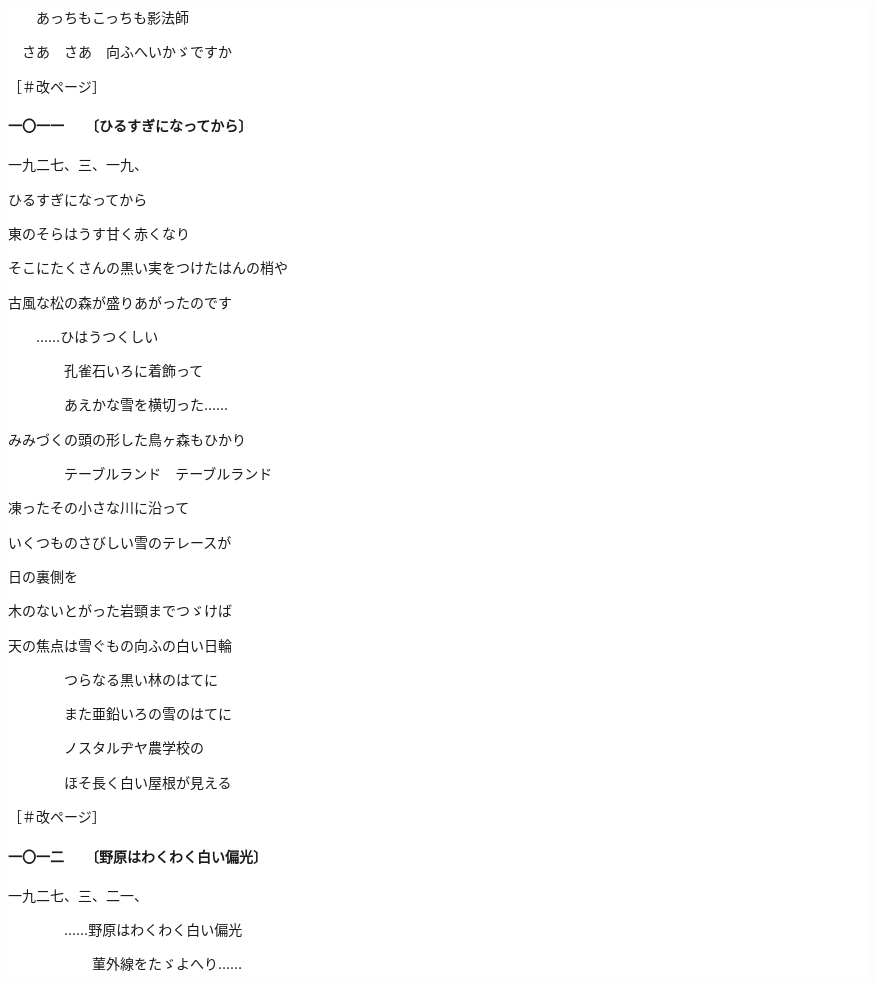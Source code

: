 　　あっちもこっちも影法師



　さあ　さあ　向ふへいかゞですか

［＃改ページ］



#### 一〇一一　　〔ひるすぎになってから〕


一九二七、三、一九、



ひるすぎになってから

東のそらはうす甘く赤くなり

そこにたくさんの黒い実をつけたはんの梢や

古風な松の森が盛りあがったのです

　　……ひはうつくしい

　　　　孔雀石いろに着飾って

　　　　あえかな雪を横切った……

みみづくの頭の形した鳥ヶ森もひかり

　　　　テーブルランド　テーブルランド

凍ったその小さな川に沿って

いくつものさびしい雪のテレースが

日の裏側を

木のないとがった岩頸までつゞけば

天の焦点は雪ぐもの向ふの白い日輪

　　　　つらなる黒い林のはてに

　　　　また亜鉛いろの雪のはてに

　　　　ノスタルヂヤ農学校の

　　　　ほそ長く白い屋根が見える

［＃改ページ］



#### 一〇一二　　〔野原はわくわく白い偏光〕


一九二七、三、二一、



　　　　……野原はわくわく白い偏光

　　　　　　菫外線をたゞよへり……

